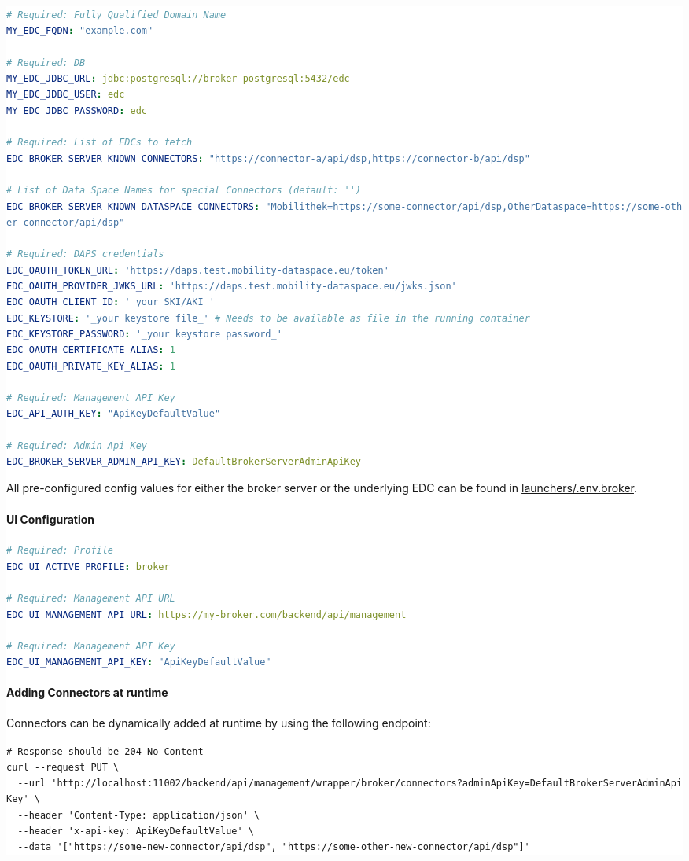 ```yaml
# Required: Fully Qualified Domain Name
MY_EDC_FQDN: "example.com"

# Required: DB
MY_EDC_JDBC_URL: jdbc:postgresql://broker-postgresql:5432/edc
MY_EDC_JDBC_USER: edc
MY_EDC_JDBC_PASSWORD: edc

# Required: List of EDCs to fetch
EDC_BROKER_SERVER_KNOWN_CONNECTORS: "https://connector-a/api/dsp,https://connector-b/api/dsp"

# List of Data Space Names for special Connectors (default: '')
EDC_BROKER_SERVER_KNOWN_DATASPACE_CONNECTORS: "Mobilithek=https://some-connector/api/dsp,OtherDataspace=https://some-other-connector/api/dsp"

# Required: DAPS credentials
EDC_OAUTH_TOKEN_URL: 'https://daps.test.mobility-dataspace.eu/token'
EDC_OAUTH_PROVIDER_JWKS_URL: 'https://daps.test.mobility-dataspace.eu/jwks.json'
EDC_OAUTH_CLIENT_ID: '_your SKI/AKI_'
EDC_KEYSTORE: '_your keystore file_' # Needs to be available as file in the running container
EDC_KEYSTORE_PASSWORD: '_your keystore password_'
EDC_OAUTH_CERTIFICATE_ALIAS: 1
EDC_OAUTH_PRIVATE_KEY_ALIAS: 1

# Required: Management API Key
EDC_API_AUTH_KEY: "ApiKeyDefaultValue"

# Required: Admin Api Key
EDC_BROKER_SERVER_ADMIN_API_KEY: DefaultBrokerServerAdminApiKey
```

All pre-configured config values for either the broker server or the underlying EDC can be found
in [launchers/.env.broker](../../launchers/.env.broker).

#### UI Configuration

```yaml
# Required: Profile
EDC_UI_ACTIVE_PROFILE: broker

# Required: Management API URL
EDC_UI_MANAGEMENT_API_URL: https://my-broker.com/backend/api/management

# Required: Management API Key
EDC_UI_MANAGEMENT_API_KEY: "ApiKeyDefaultValue"
```

#### Adding Connectors at runtime

Connectors can be dynamically added at runtime by using the following endpoint:

```shell script
# Response should be 204 No Content
curl --request PUT \
  --url 'http://localhost:11002/backend/api/management/wrapper/broker/connectors?adminApiKey=DefaultBrokerServerAdminApiKey' \
  --header 'Content-Type: application/json' \
  --header 'x-api-key: ApiKeyDefaultValue' \
  --data '["https://some-new-connector/api/dsp", "https://some-other-new-connector/api/dsp"]'
```
